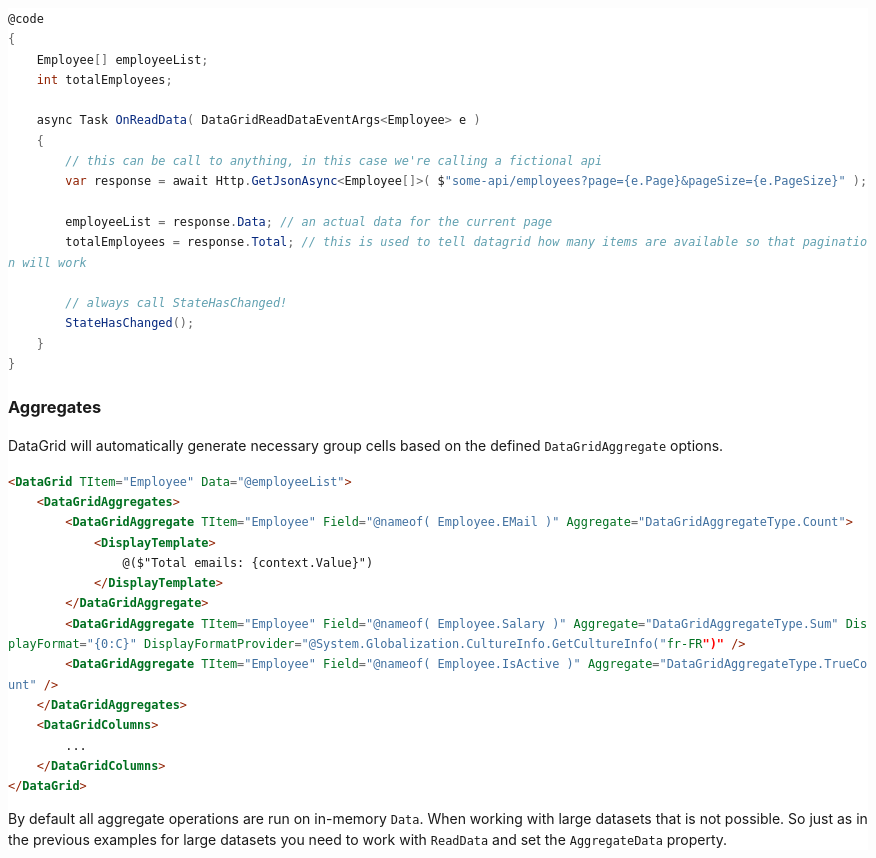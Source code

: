 ```html
```

```cs
@code
{
    Employee[] employeeList;
    int totalEmployees;

    async Task OnReadData( DataGridReadDataEventArgs<Employee> e )
    {
        // this can be call to anything, in this case we're calling a fictional api
        var response = await Http.GetJsonAsync<Employee[]>( $"some-api/employees?page={e.Page}&pageSize={e.PageSize}" );

        employeeList = response.Data; // an actual data for the current page
        totalEmployees = response.Total; // this is used to tell datagrid how many items are available so that pagination will work

        // always call StateHasChanged!
        StateHasChanged();
    }
}
```

### Aggregates

DataGrid will automatically generate necessary group cells based on the defined `DataGridAggregate` options.

```html
<DataGrid TItem="Employee" Data="@employeeList">
    <DataGridAggregates>
        <DataGridAggregate TItem="Employee" Field="@nameof( Employee.EMail )" Aggregate="DataGridAggregateType.Count">
            <DisplayTemplate>
                @($"Total emails: {context.Value}")
            </DisplayTemplate>
        </DataGridAggregate>
        <DataGridAggregate TItem="Employee" Field="@nameof( Employee.Salary )" Aggregate="DataGridAggregateType.Sum" DisplayFormat="{0:C}" DisplayFormatProvider="@System.Globalization.CultureInfo.GetCultureInfo("fr-FR")" />
        <DataGridAggregate TItem="Employee" Field="@nameof( Employee.IsActive )" Aggregate="DataGridAggregateType.TrueCount" />
    </DataGridAggregates>
    <DataGridColumns>
        ...
    </DataGridColumns>
</DataGrid>
```

By default all aggregate operations are run on in-memory `Data`. When working with large datasets that is not possible. So just as in the previous examples for large datasets you need to work with `ReadData` and set the `AggregateData` property.
